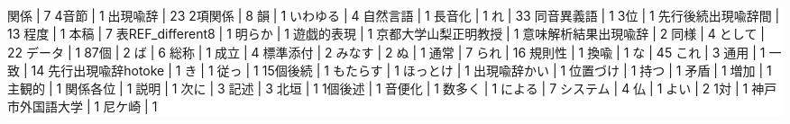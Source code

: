 関係 | 7
4音節 | 1
出現喩辞 | 23
2項関係 | 8
韻 | 1
いわゆる | 4
自然言語 | 1
長音化 | 1
れ | 33
同音異義語 | 1
3位 | 1
先行後続出現喩辞間 | 13
程度 | 1
本稿 | 7
表REF_different8 | 1
明らか | 1
遊戯的表現 | 1
京都大学山梨正明教授 | 1
意味解析結果出現喩辞 | 2
同様 | 4
として | 22
データ | 1
87個 | 2
ば | 6
総称 | 1
成立 | 4
標準添付 | 2
みなす | 2
ぬ | 1
通常 | 7
られ | 16
規則性 | 1
換喩 | 1
な | 45
これ | 3
通用 | 1
一致 | 14
先行出現喩辞hotoke | 1
き | 1
従っ | 1
15個後続 | 1
もたらす | 1
ほっとけ | 1
出現喩辞かい | 1
位置づけ | 1
持つ | 1
矛盾 | 1
増加 | 1
主観的 | 1
関係各位 | 1
説明 | 1
次に | 3
記述 | 3
北垣 | 1
1個後述 | 1
音便化 | 1
数多く | 1
による | 7
システム | 4
仏 | 1
よい | 2
1対 | 1
神戸市外国語大学 | 1
尼ケ崎 | 1